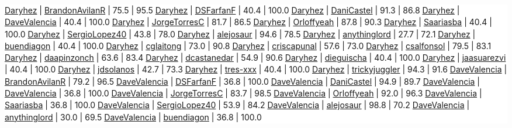 [Daryhez](http://www.ironhacks.com/preview/Daryhez/webapp_phase3/index.html) | [BrandonAvilanR](http://www.ironhacks.com/preview/BrandonAvilanR/webapp_phase4/index.html) | 75.5 | 95.5
[Daryhez](http://www.ironhacks.com/preview/Daryhez/webapp_phase3/index.html) | [DSFarfanF](http://www.ironhacks.com/preview/DSFarfanF/webapp_phase4/index.html) | 40.4 | 100.0
[Daryhez](http://www.ironhacks.com/preview/Daryhez/webapp_phase3/index.html) | [DaniCastel](http://www.ironhacks.com/preview/DaniCastel/webapp_phase4/index.html) | 91.3 | 86.8
[Daryhez](http://www.ironhacks.com/preview/Daryhez/webapp_phase3/index.html) | [DaveValencia](http://www.ironhacks.com/preview/DaveValencia/webapp_phase4/index.html) | 40.4 | 100.0
[Daryhez](http://www.ironhacks.com/preview/Daryhez/webapp_phase3/index.html) | [JorgeTorresC](http://www.ironhacks.com/preview/JorgeTorresC/webapp_phase4/index.html) | 81.7 | 86.5
[Daryhez](http://www.ironhacks.com/preview/Daryhez/webapp_phase3/index.html) | [Orloffyeah](http://www.ironhacks.com/preview/Orloffyeah/webapp_phase4/index.html) | 87.8 | 90.3
[Daryhez](http://www.ironhacks.com/preview/Daryhez/webapp_phase3/index.html) | [Saariasba](http://www.ironhacks.com/preview/Saariasba/webapp_phase4/index.html) | 40.4 | 100.0
[Daryhez](http://www.ironhacks.com/preview/Daryhez/webapp_phase3/index.html) | [SergioLopez40](http://www.ironhacks.com/preview/SergioLopez40/webapp_phase4/index.html) | 43.8 | 78.0
[Daryhez](http://www.ironhacks.com/preview/Daryhez/webapp_phase3/index.html) | [alejosaur](http://www.ironhacks.com/preview/alejosaur/webapp_phase4/index.html) | 94.6 | 78.5
[Daryhez](http://www.ironhacks.com/preview/Daryhez/webapp_phase3/index.html) | [anythinglord](http://www.ironhacks.com/preview/anythinglord/webapp_phase4/index.html) | 27.7 | 72.1
[Daryhez](http://www.ironhacks.com/preview/Daryhez/webapp_phase3/index.html) | [buendiagon](http://www.ironhacks.com/preview/buendiagon/webapp_phase4/index.html) | 40.4 | 100.0
[Daryhez](http://www.ironhacks.com/preview/Daryhez/webapp_phase3/index.html) | [cglaitong](http://www.ironhacks.com/preview/cglaitong/webapp_phase4/index.html) | 73.0 | 90.8
[Daryhez](http://www.ironhacks.com/preview/Daryhez/webapp_phase3/index.html) | [criscapunal](http://www.ironhacks.com/preview/criscapunal/webapp_phase4/index.html) | 57.6 | 73.0
[Daryhez](http://www.ironhacks.com/preview/Daryhez/webapp_phase3/index.html) | [csalfonsol](http://www.ironhacks.com/preview/csalfonsol/webapp_phase4/index.html) | 79.5 | 83.1
[Daryhez](http://www.ironhacks.com/preview/Daryhez/webapp_phase3/index.html) | [daapinzonch](http://www.ironhacks.com/preview/daapinzonch/webapp_phase4/index.html) | 63.6 | 83.4
[Daryhez](http://www.ironhacks.com/preview/Daryhez/webapp_phase3/index.html) | [dcastanedar](http://www.ironhacks.com/preview/dcastanedar/webapp_phase4/index.html) | 54.9 | 90.6
[Daryhez](http://www.ironhacks.com/preview/Daryhez/webapp_phase3/index.html) | [dieguischa](http://www.ironhacks.com/preview/dieguischa/webapp_phase4/index.html) | 40.4 | 100.0
[Daryhez](http://www.ironhacks.com/preview/Daryhez/webapp_phase3/index.html) | [jaasuarezvi](http://www.ironhacks.com/preview/jaasuarezvi/webapp_phase4/index.html) | 40.4 | 100.0
[Daryhez](http://www.ironhacks.com/preview/Daryhez/webapp_phase3/index.html) | [jdsolanos](http://www.ironhacks.com/preview/jdsolanos/webapp_phase4/index.html) | 42.7 | 73.3
[Daryhez](http://www.ironhacks.com/preview/Daryhez/webapp_phase3/index.html) | [tres-xxx](http://www.ironhacks.com/preview/tres-xxx/webapp_phase4/index.html) | 40.4 | 100.0
[Daryhez](http://www.ironhacks.com/preview/Daryhez/webapp_phase3/index.html) | [trickyjuggler](http://www.ironhacks.com/preview/trickyjuggler/webapp_phase4/index.html) | 94.3 | 91.6
[DaveValencia](http://www.ironhacks.com/preview/DaveValencia/webapp_phase3/index.html) | [BrandonAvilanR](http://www.ironhacks.com/preview/BrandonAvilanR/webapp_phase4/index.html) | 79.2 | 96.5
[DaveValencia](http://www.ironhacks.com/preview/DaveValencia/webapp_phase3/index.html) | [DSFarfanF](http://www.ironhacks.com/preview/DSFarfanF/webapp_phase4/index.html) | 36.8 | 100.0
[DaveValencia](http://www.ironhacks.com/preview/DaveValencia/webapp_phase3/index.html) | [DaniCastel](http://www.ironhacks.com/preview/DaniCastel/webapp_phase4/index.html) | 94.9 | 89.7
[DaveValencia](http://www.ironhacks.com/preview/DaveValencia/webapp_phase3/index.html) | [DaveValencia](http://www.ironhacks.com/preview/DaveValencia/webapp_phase4/index.html) | 36.8 | 100.0
[DaveValencia](http://www.ironhacks.com/preview/DaveValencia/webapp_phase3/index.html) | [JorgeTorresC](http://www.ironhacks.com/preview/JorgeTorresC/webapp_phase4/index.html) | 83.7 | 98.5
[DaveValencia](http://www.ironhacks.com/preview/DaveValencia/webapp_phase3/index.html) | [Orloffyeah](http://www.ironhacks.com/preview/Orloffyeah/webapp_phase4/index.html) | 92.0 | 96.3
[DaveValencia](http://www.ironhacks.com/preview/DaveValencia/webapp_phase3/index.html) | [Saariasba](http://www.ironhacks.com/preview/Saariasba/webapp_phase4/index.html) | 36.8 | 100.0
[DaveValencia](http://www.ironhacks.com/preview/DaveValencia/webapp_phase3/index.html) | [SergioLopez40](http://www.ironhacks.com/preview/SergioLopez40/webapp_phase4/index.html) | 53.9 | 84.2
[DaveValencia](http://www.ironhacks.com/preview/DaveValencia/webapp_phase3/index.html) | [alejosaur](http://www.ironhacks.com/preview/alejosaur/webapp_phase4/index.html) | 98.8 | 70.2
[DaveValencia](http://www.ironhacks.com/preview/DaveValencia/webapp_phase3/index.html) | [anythinglord](http://www.ironhacks.com/preview/anythinglord/webapp_phase4/index.html) | 30.0 | 69.5
[DaveValencia](http://www.ironhacks.com/preview/DaveValencia/webapp_phase3/index.html) | [buendiagon](http://www.ironhacks.com/preview/buendiagon/webapp_phase4/index.html) | 36.8 | 100.0